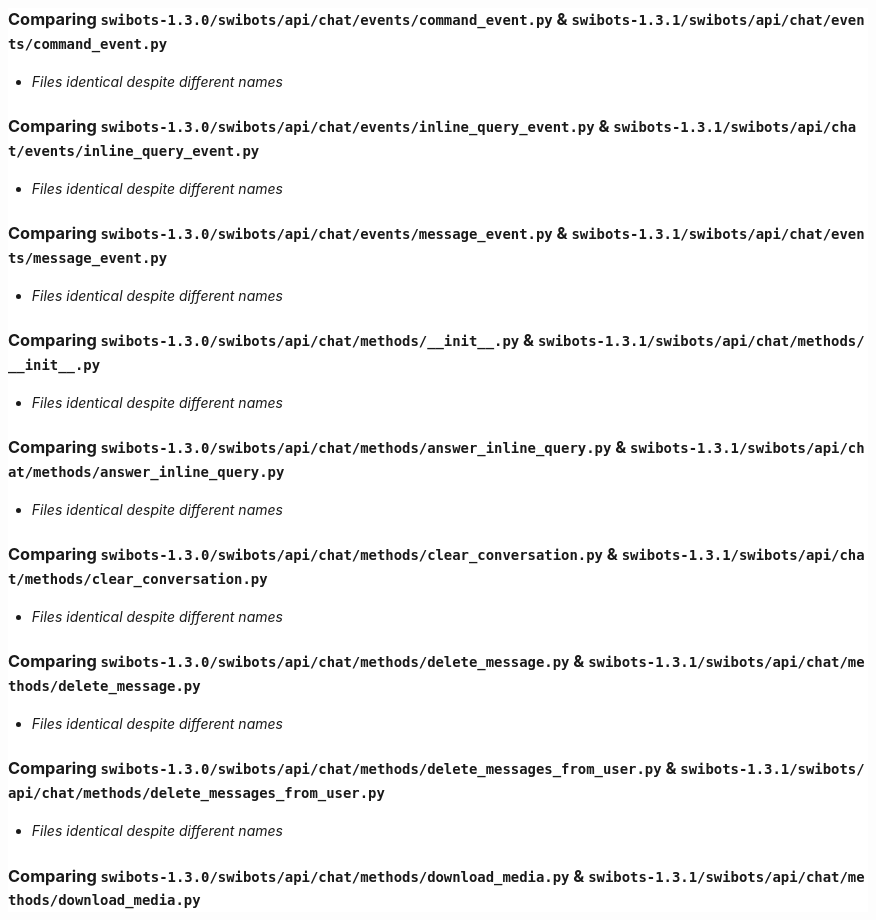 ### Comparing `swibots-1.3.0/swibots/api/chat/events/command_event.py` & `swibots-1.3.1/swibots/api/chat/events/command_event.py`

 * *Files identical despite different names*

### Comparing `swibots-1.3.0/swibots/api/chat/events/inline_query_event.py` & `swibots-1.3.1/swibots/api/chat/events/inline_query_event.py`

 * *Files identical despite different names*

### Comparing `swibots-1.3.0/swibots/api/chat/events/message_event.py` & `swibots-1.3.1/swibots/api/chat/events/message_event.py`

 * *Files identical despite different names*

### Comparing `swibots-1.3.0/swibots/api/chat/methods/__init__.py` & `swibots-1.3.1/swibots/api/chat/methods/__init__.py`

 * *Files identical despite different names*

### Comparing `swibots-1.3.0/swibots/api/chat/methods/answer_inline_query.py` & `swibots-1.3.1/swibots/api/chat/methods/answer_inline_query.py`

 * *Files identical despite different names*

### Comparing `swibots-1.3.0/swibots/api/chat/methods/clear_conversation.py` & `swibots-1.3.1/swibots/api/chat/methods/clear_conversation.py`

 * *Files identical despite different names*

### Comparing `swibots-1.3.0/swibots/api/chat/methods/delete_message.py` & `swibots-1.3.1/swibots/api/chat/methods/delete_message.py`

 * *Files identical despite different names*

### Comparing `swibots-1.3.0/swibots/api/chat/methods/delete_messages_from_user.py` & `swibots-1.3.1/swibots/api/chat/methods/delete_messages_from_user.py`

 * *Files identical despite different names*

### Comparing `swibots-1.3.0/swibots/api/chat/methods/download_media.py` & `swibots-1.3.1/swibots/api/chat/methods/download_media.py`
